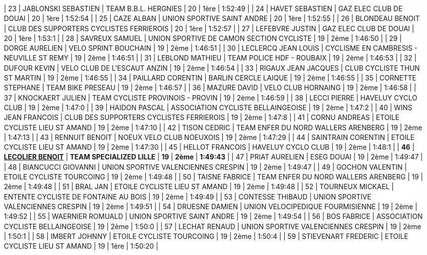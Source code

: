 | 23 | JABLONSKI SEBASTIEN | TEAM B.B.L. HERGNIES | 20 | 1ère | 1:52:49 | 
| 24 | HAVET SEBASTIEN | GAZ ELEC CLUB DE DOUAI | 20 | 1ère | 1:52:54 | 
| 25 | CAZE ALBAN | UNION SPORTIVE SAINT ANDRE | 20 | 1ère | 1:52:55 | 
| 26 | BLONDEAU BENOIT | CLUB DES SUPPORTERS CYCLISTES FERRIEROIS | 20 | 1ère | 1:52:57 | 
| 27 | LEFEBVRE JUSTIN | GAZ ELEC CLUB DE DOUAI | 20 | 1ère | 1:53:1 | 
| 28 | SAVREUX SAMUEL | UNION SPORTIVE DE CAMON SECTION CYCLISTE | 19 | 2ème | 1:46:50 | 
| 29 | DORGE AURELIEN | VELO SPRINT BOUCHAIN | 19 | 2ème | 1:46:51 | 
| 30 | LECLERCQ JEAN LOUIS | CYCLISME EN CAMBRESIS - NEUVILLE ST REMY | 19 | 2ème | 1:46:51 | 
| 31 | LEBLOND MATHIEU | TEAM POLICE HDF - ROUBAIX | 19 | 2ème | 1:46:53 | 
| 32 | DUFOUR KEVIN | VELO CLUB DE L'ESCAUT ANZIN | 19 | 2ème | 1:46:54 | 
| 33 | RIGAUX JEAN JACQUES | CLUB CYCLISTE THUN ST MARTIN | 19 | 2ème | 1:46:55 | 
| 34 | PAILLARD CORENTIN | BARLIN CERCLE LAIQUE | 19 | 2ème | 1:46:55 | 
| 35 | CORNETTE STEPHANE | TEAM BIKE PRESEAU | 19 | 2ème | 1:46:57 | 
| 36 | MAZURE DAVID | VELO CLUB HORNAING | 19 | 2ème | 1:46:58 | 
| 37 | KNOCKAERT JULIEN | TEAM CYCLISTE PROVINOIS - PROVIN | 19 | 2ème | 1:46:59 | 
| 38 | LECCI PIERRE | HAVELUY CYCLO CLUB | 19 | 2ème | 1:47:0 | 
| 39 | HAIDON PASCAL | ASSOCIATION CYCLISTE BELLAINGEOISE | 19 | 2ème | 1:47:2 | 
| 40 | WINS JEAN FRANCOIS | CLUB DES SUPPORTERS CYCLISTES FERRIEROIS | 19 | 2ème | 1:47:8 | 
| 41 | CORNU ANDREAS | ETOILE CYCLISTE LIEU ST AMAND | 19 | 2ème | 1:47:10 | 
| 42 | TISON CEDRIC | TEAM ENFER DU NORD WALLERS ARENBERG | 19 | 2ème | 1:47:13 | 
| 43 | RENNUIT BENOIT | NOEUX VELO CLUB NOEUXOIS | 19 | 2ème | 1:47:29 | 
| 44 | SAINTRAIN CORENTIN | ETOILE CYCLISTE LIEU ST AMAND | 19 | 2ème | 1:47:30 | 
| 45 | HELLOT FRANCOIS | HAVELUY CYCLO CLUB | 19 | 2ème | 1:48:1 | 
| **46** | **[LECOLIER BENOIT](https://teamspecializedlille.cc/coureurs/lecolierbenoit)** | **TEAM SPECIALIZED LILLE** | **19** | **2ème** | **1:49:43** | 
| 47 | PRIAT AURELIEN | ESEG DOUAI | 19 | 2ème | 1:49:47 | 
| 48 | BIANCUCCI GIOVANNI | UNION SPORTIVE VALENCIENNES CRESPIN | 19 | 2ème | 1:49:47 | 
| 49 | GOCHON VALENTIN | ETOILE CYCLISTE TOURCOING | 19 | 2ème | 1:49:48 | 
| 50 | TAISNE FABRICE | TEAM ENFER DU NORD WALLERS ARENBERG | 19 | 2ème | 1:49:48 | 
| 51 | BRAL JAN | ETOILE CYCLISTE LIEU ST AMAND | 19 | 2ème | 1:49:48 | 
| 52 | TOURNEUX MICKAEL | ENTENTE CYCLISTE DE FONTAINE AU BOIS | 19 | 2ème | 1:49:49 | 
| 53 | CONTESSE THIBAUD | UNION SPORTIVE VALENCIENNES CRESPIN | 19 | 2ème | 1:49:51 | 
| 54 | DRUESNE DAMIEN | UNION VELOCIPEDIQUE FOURMISIENNE | 19 | 2ème | 1:49:52 | 
| 55 | WAERNIER ROMUALD | UNION SPORTIVE SAINT ANDRE | 19 | 2ème | 1:49:54 | 
| 56 | BOS FABRICE | ASSOCIATION CYCLISTE BELLAINGEOISE | 19 | 2ème | 1:50:0 | 
| 57 | LECHAT RENAUD | UNION SPORTIVE VALENCIENNES CRESPIN | 19 | 2ème | 1:50:1 | 
| 58 | IMBERT JOHNNY | ETOILE CYCLISTE TOURCOING | 19 | 2ème | 1:50:4 | 
| 59 | STIEVENART FREDERIC | ETOILE CYCLISTE LIEU ST AMAND | 19 | 1ère | 1:50:20 | 